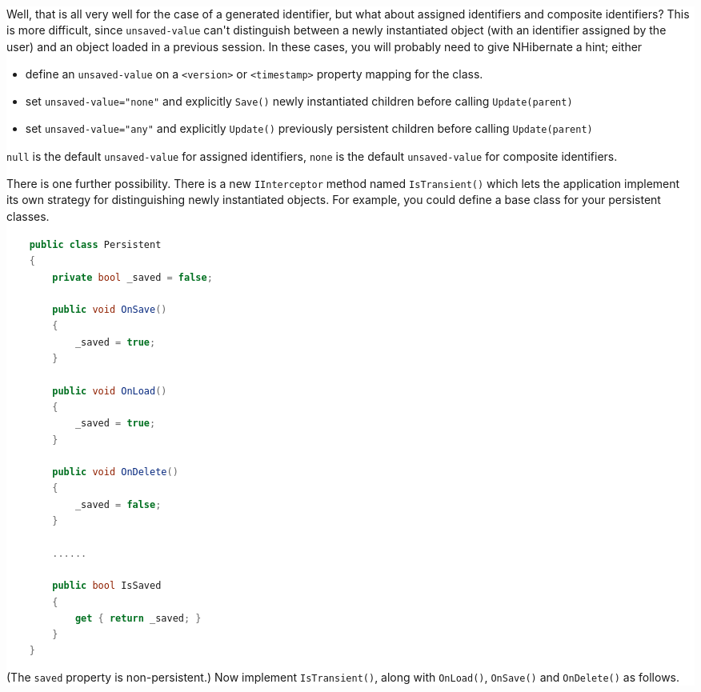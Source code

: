 Well, that is all very well for the case of a generated identifier, but
what about assigned identifiers and composite identifiers? This is more
difficult, since `unsaved-value` can't distinguish between a newly
instantiated object (with an identifier assigned by the user) and an
object loaded in a previous session. In these cases, you will probably
need to give NHibernate a hint; either

  - define an `unsaved-value` on a `<version>` or `<timestamp>` property
    mapping for the class.

  - set `unsaved-value="none"` and explicitly `Save()` newly
    instantiated children before calling `Update(parent)`

  - set `unsaved-value="any"` and explicitly `Update()` previously
    persistent children before calling `Update(parent)`

`null` is the default `unsaved-value` for assigned identifiers, `none`
is the default `unsaved-value` for composite identifiers.

There is one further possibility. There is a new `IInterceptor` method
named `IsTransient()` which lets the application implement its own
strategy for distinguishing newly instantiated objects. For example, you
could define a base class for your persistent classes.

```csharp
    public class Persistent
    {
        private bool _saved = false;
    
        public void OnSave()
        {
            _saved = true;
        }
    
        public void OnLoad()
        {
            _saved = true;
        }
    
        public void OnDelete()
        {
            _saved = false;
        }
    
        ......
    
        public bool IsSaved
        {
            get { return _saved; }
        }
    }
```

(The `saved` property is non-persistent.) Now implement `IsTransient()`,
along with `OnLoad()`, `OnSave()` and `OnDelete()` as follows.
